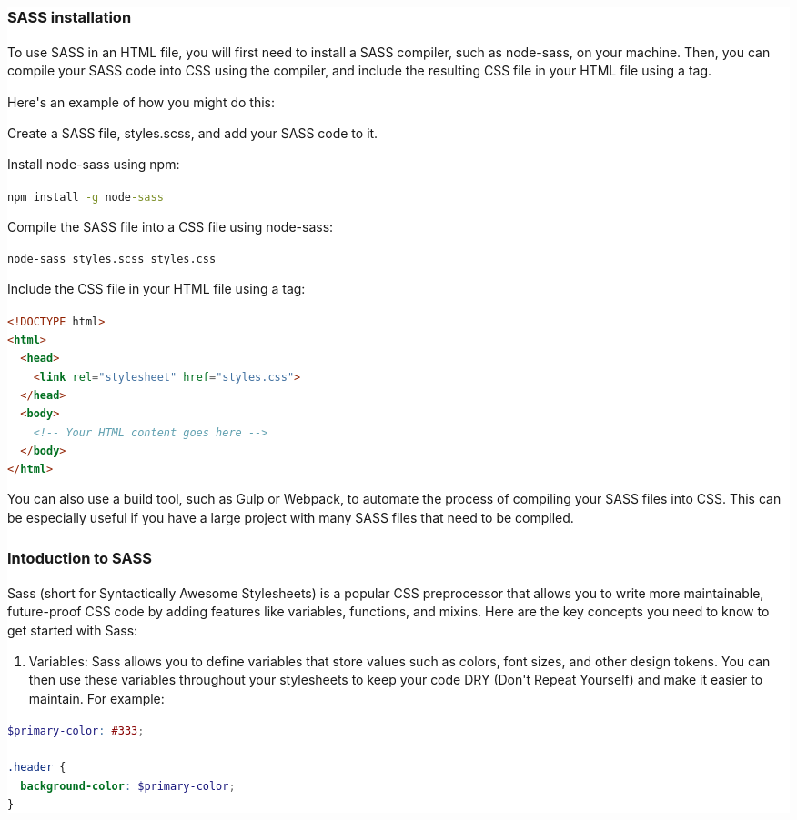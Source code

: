 ### SASS installation

To use SASS in an HTML file, you will first need to install a SASS compiler, such as node-sass, on your machine. Then, you can compile your SASS code into CSS using the compiler, and include the resulting CSS file in your HTML file using a <link> tag.

Here's an example of how you might do this:

Create a SASS file, styles.scss, and add your SASS code to it.

Install node-sass using npm:

```cmd
npm install -g node-sass
```

Compile the SASS file into a CSS file using node-sass:

```cmd
node-sass styles.scss styles.css
```

Include the CSS file in your HTML file using a <link> tag:

```html
<!DOCTYPE html>
<html>
  <head>
    <link rel="stylesheet" href="styles.css">
  </head>
  <body>
    <!-- Your HTML content goes here -->
  </body>
</html>
```

You can also use a build tool, such as Gulp or Webpack, to automate the process of compiling your SASS files into CSS. This can be especially useful if you have a large project with many SASS files that need to be compiled.

### Intoduction to SASS

Sass (short for Syntactically Awesome Stylesheets) is a popular CSS preprocessor that allows you to write more maintainable, future-proof CSS code by adding features like variables, functions, and mixins. Here are the key concepts you need to know to get started with Sass:

1. Variables: Sass allows you to define variables that store values such as colors, font sizes, and other design tokens. You can then use these variables throughout your stylesheets to keep your code DRY (Don't Repeat Yourself) and make it easier to maintain. For example:

```scss
$primary-color: #333;

.header {
  background-color: $primary-color;
}
```
